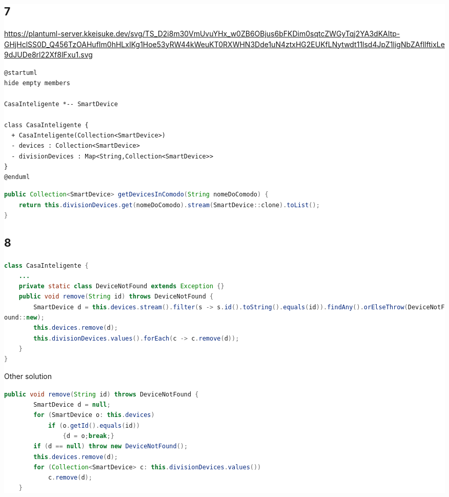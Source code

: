 ## 7

https://plantuml-server.kkeisuke.dev/svg/TS_D2i8m30VmUvuYHx_w0ZB6OBjus6bFKDim0sqtcZWGyTqj2YA3dKAItp-GHjHclSS0D_Q456TzOAHufIm0hHLxIKg1Hoe53yRW44kWeuKT0RXWHN3Dde1uN4ztxHG2EUKfLNytwdt11lsd4JpZ1ligNbZAfllftixLe9dJUDe8rl22Xf8lFxu1.svg
```puml
@startuml
hide empty members

CasaInteligente *-- SmartDevice

class CasaInteligente {
  + CasaInteligente(Collection<SmartDevice>)
  - devices : Collection<SmartDevice>
  - divisionDevices : Map<String,Collection<SmartDevice>>
}
@enduml
```

```java
public Collection<SmartDevice> getDevicesInComodo(String nomeDoComodo) {
    return this.divisionDevices.get(nomeDoComodo).stream(SmartDevice::clone).toList();
}
````

## 8

```java
class CasaInteligente {
    ...
    private static class DeviceNotFound extends Exception {}
    public void remove(String id) throws DeviceNotFound {
        SmartDevice d = this.devices.stream().filter(s -> s.id().toString().equals(id)).findAny().orElseThrow(DeviceNotFound::new);
        this.devices.remove(d);
        this.divisionDevices.values().forEach(c -> c.remove(d));
    }
}

```

Other solution

```java
public void remove(String id) throws DeviceNotFound {
        SmartDevice d = null;
        for (SmartDevice o: this.devices)
            if (o.getId().equals(id))
                {d = o;break;}
        if (d == null) throw new DeviceNotFound();
        this.devices.remove(d);
        for (Collection<SmartDevice> c: this.divisionDevices.values())
            c.remove(d);
    }
```
